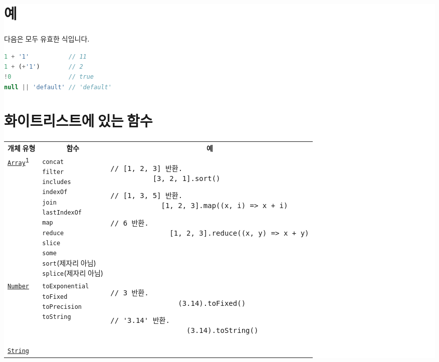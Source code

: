 # 예 <a name="examples"></a>

다음은 모두 유효한 식입니다.

```javascript
1 + '1'           // 11
1 + (+'1')        // 2
!0                // true
null || 'default' // 'default'
```

# 화이트리스트에 있는 함수 <a name="allow-listed-functions"></a>

<table>
  <tr>
    <th>개체 유형 </th>
    <th>함수</th>
    <th>예</th>
  </tr>
  <tr>
    <td><a href="https://developer.mozilla.org/en-US/docs/Web/JavaScript/Reference/Global_Objects/Array#Methods"><code>Array</code></a><sup>1</sup></td>
    <td class="col-thirty">
      <code>concat</code><br>
      <code>filter</code><br>
      <code>includes</code><br>
      <code>indexOf</code><br>
      <code>join</code><br>
      <code>lastIndexOf</code><br>
      <code>map</code><br>
      <code>reduce</code><br>
      <code>slice</code><br>
      <code>some</code><br>
      <code>sort</code>(제자리 아님)<br>
      <code>splice</code>(제자리 아님)<br>
    </td>
    <td>
      <pre>// [1, 2, 3] 반환.
          [3, 2, 1].sort()</pre>
        <pre>// [1, 3, 5] 반환.
            [1, 2, 3].map((x, i) =&gt; x + i)</pre>
          <pre>// 6 반환.
              [1, 2, 3].reduce((x, y) =&gt; x + y)</pre>
          </td>
        </tr>
        <tr>
          <td><a href="https://developer.mozilla.org/en-US/docs/Web/JavaScript/Reference/Global_Objects/Number#Methods"><code>Number</code></a></td>
          <td>
            <code>toExponential</code><br>
            <code>toFixed</code><br>
            <code>toPrecision</code><br>
            <code>toString</code>
            <td>
            <pre>// 3 반환.
                (3.14).toFixed()</pre>
              <pre>// '3.14' 반환.
                  (3.14).toString()</pre>
              </td>
            </tr>
            <tr>
              <td><a href="https://developer.mozilla.org/en-US/docs/Web/JavaScript/Reference/Global_Objects/String#Methods"><code>String</code></a></td>